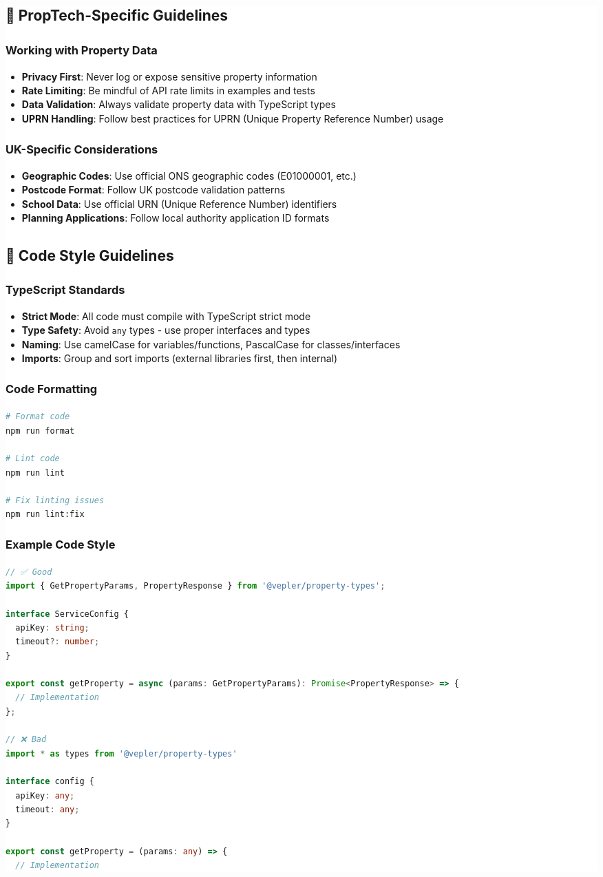 ## 🎯 PropTech-Specific Guidelines

### Working with Property Data

- **Privacy First**: Never log or expose sensitive property information
- **Rate Limiting**: Be mindful of API rate limits in examples and tests
- **Data Validation**: Always validate property data with TypeScript types
- **UPRN Handling**: Follow best practices for UPRN (Unique Property Reference Number) usage

### UK-Specific Considerations

- **Geographic Codes**: Use official ONS geographic codes (E01000001, etc.)
- **Postcode Format**: Follow UK postcode validation patterns
- **School Data**: Use official URN (Unique Reference Number) identifiers
- **Planning Applications**: Follow local authority application ID formats

## 📝 Code Style Guidelines

### TypeScript Standards

- **Strict Mode**: All code must compile with TypeScript strict mode
- **Type Safety**: Avoid `any` types - use proper interfaces and types
- **Naming**: Use camelCase for variables/functions, PascalCase for classes/interfaces
- **Imports**: Group and sort imports (external libraries first, then internal)

### Code Formatting

```bash
# Format code
npm run format

# Lint code
npm run lint

# Fix linting issues
npm run lint:fix
```

### Example Code Style

```typescript
// ✅ Good
import { GetPropertyParams, PropertyResponse } from '@vepler/property-types';

interface ServiceConfig {
  apiKey: string;
  timeout?: number;
}

export const getProperty = async (params: GetPropertyParams): Promise<PropertyResponse> => {
  // Implementation
};

// ❌ Bad
import * as types from '@vepler/property-types'

interface config {
  apiKey: any;
  timeout: any;
}

export const getProperty = (params: any) => {
  // Implementation
```